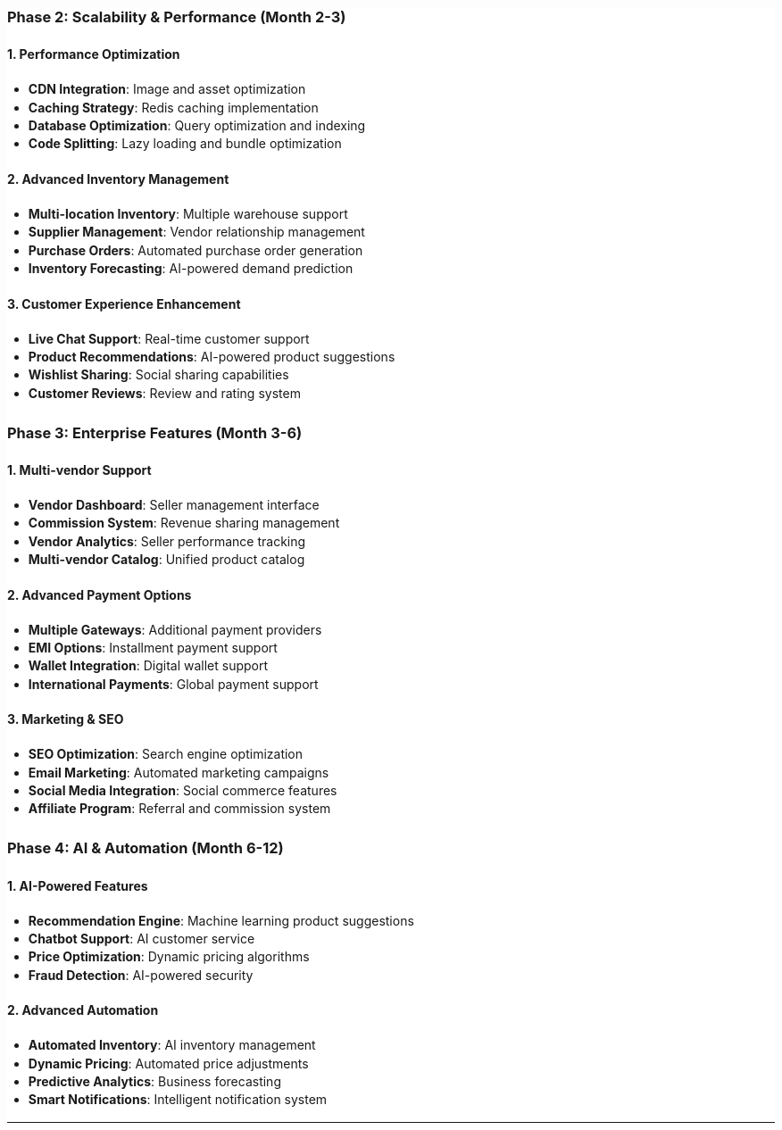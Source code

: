 ### **Phase 2: Scalability & Performance (Month 2-3)**

#### **1. Performance Optimization**
- **CDN Integration**: Image and asset optimization
- **Caching Strategy**: Redis caching implementation
- **Database Optimization**: Query optimization and indexing
- **Code Splitting**: Lazy loading and bundle optimization

#### **2. Advanced Inventory Management**
- **Multi-location Inventory**: Multiple warehouse support
- **Supplier Management**: Vendor relationship management
- **Purchase Orders**: Automated purchase order generation
- **Inventory Forecasting**: AI-powered demand prediction

#### **3. Customer Experience Enhancement**
- **Live Chat Support**: Real-time customer support
- **Product Recommendations**: AI-powered product suggestions
- **Wishlist Sharing**: Social sharing capabilities
- **Customer Reviews**: Review and rating system

### **Phase 3: Enterprise Features (Month 3-6)**

#### **1. Multi-vendor Support**
- **Vendor Dashboard**: Seller management interface
- **Commission System**: Revenue sharing management
- **Vendor Analytics**: Seller performance tracking
- **Multi-vendor Catalog**: Unified product catalog

#### **2. Advanced Payment Options**
- **Multiple Gateways**: Additional payment providers
- **EMI Options**: Installment payment support
- **Wallet Integration**: Digital wallet support
- **International Payments**: Global payment support

#### **3. Marketing & SEO**
- **SEO Optimization**: Search engine optimization
- **Email Marketing**: Automated marketing campaigns
- **Social Media Integration**: Social commerce features
- **Affiliate Program**: Referral and commission system

### **Phase 4: AI & Automation (Month 6-12)**

#### **1. AI-Powered Features**
- **Recommendation Engine**: Machine learning product suggestions
- **Chatbot Support**: AI customer service
- **Price Optimization**: Dynamic pricing algorithms
- **Fraud Detection**: AI-powered security

#### **2. Advanced Automation**
- **Automated Inventory**: AI inventory management
- **Dynamic Pricing**: Automated price adjustments
- **Predictive Analytics**: Business forecasting
- **Smart Notifications**: Intelligent notification system

---